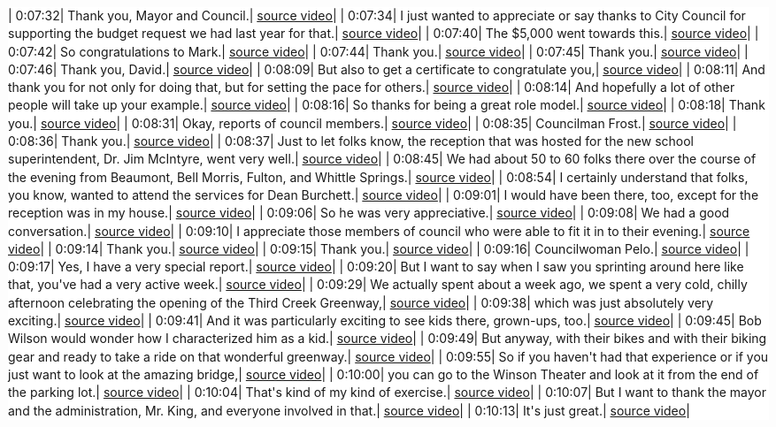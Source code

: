 | 0:07:32| Thank you, Mayor and Council.| [source video](https://archive.org/details/citycouncil081118?start=452)|
| 0:07:34| I just wanted to appreciate or say thanks to City Council for supporting the budget request we had last year for that.| [source video](https://archive.org/details/citycouncil081118?start=454)|
| 0:07:40| The $5,000 went towards this.| [source video](https://archive.org/details/citycouncil081118?start=460)|
| 0:07:42| So congratulations to Mark.| [source video](https://archive.org/details/citycouncil081118?start=462)|
| 0:07:44| Thank you.| [source video](https://archive.org/details/citycouncil081118?start=464)|
| 0:07:45| Thank you.| [source video](https://archive.org/details/citycouncil081118?start=465)|
| 0:07:46| Thank you, David.| [source video](https://archive.org/details/citycouncil081118?start=466)|
| 0:08:09| But also to get a certificate to congratulate you,| [source video](https://archive.org/details/citycouncil081118?start=489)|
| 0:08:11| And thank you for not only for doing that, but for setting the pace for others.| [source video](https://archive.org/details/citycouncil081118?start=491)|
| 0:08:14| And hopefully a lot of other people will take up your example.| [source video](https://archive.org/details/citycouncil081118?start=494)|
| 0:08:16| So thanks for being a great role model.| [source video](https://archive.org/details/citycouncil081118?start=496)|
| 0:08:18| Thank you.| [source video](https://archive.org/details/citycouncil081118?start=498)|
| 0:08:31| Okay, reports of council members.| [source video](https://archive.org/details/citycouncil081118?start=511)|
| 0:08:35| Councilman Frost.| [source video](https://archive.org/details/citycouncil081118?start=515)|
| 0:08:36| Thank you.| [source video](https://archive.org/details/citycouncil081118?start=516)|
| 0:08:37| Just to let folks know, the reception that was hosted for the new school superintendent, Dr. Jim McIntyre, went very well.| [source video](https://archive.org/details/citycouncil081118?start=517)|
| 0:08:45| We had about 50 to 60 folks there over the course of the evening from Beaumont, Bell Morris, Fulton, and Whittle Springs.| [source video](https://archive.org/details/citycouncil081118?start=525)|
| 0:08:54| I certainly understand that folks, you know, wanted to attend the services for Dean Burchett.| [source video](https://archive.org/details/citycouncil081118?start=534)|
| 0:09:01| I would have been there, too, except for the reception was in my house.| [source video](https://archive.org/details/citycouncil081118?start=541)|
| 0:09:06| So he was very appreciative.| [source video](https://archive.org/details/citycouncil081118?start=546)|
| 0:09:08| We had a good conversation.| [source video](https://archive.org/details/citycouncil081118?start=548)|
| 0:09:10| I appreciate those members of council who were able to fit it in to their evening.| [source video](https://archive.org/details/citycouncil081118?start=550)|
| 0:09:14| Thank you.| [source video](https://archive.org/details/citycouncil081118?start=554)|
| 0:09:15| Thank you.| [source video](https://archive.org/details/citycouncil081118?start=555)|
| 0:09:16| Councilwoman Pelo.| [source video](https://archive.org/details/citycouncil081118?start=556)|
| 0:09:17| Yes, I have a very special report.| [source video](https://archive.org/details/citycouncil081118?start=557)|
| 0:09:20| But I want to say when I saw you sprinting around here like that, you've had a very active week.| [source video](https://archive.org/details/citycouncil081118?start=560)|
| 0:09:29| We actually spent about a week ago, we spent a very cold, chilly afternoon celebrating the opening of the Third Creek Greenway,| [source video](https://archive.org/details/citycouncil081118?start=569)|
| 0:09:38| which was just absolutely very exciting.| [source video](https://archive.org/details/citycouncil081118?start=578)|
| 0:09:41| And it was particularly exciting to see kids there, grown-ups, too.| [source video](https://archive.org/details/citycouncil081118?start=581)|
| 0:09:45| Bob Wilson would wonder how I characterized him as a kid.| [source video](https://archive.org/details/citycouncil081118?start=585)|
| 0:09:49| But anyway, with their bikes and with their biking gear and ready to take a ride on that wonderful greenway.| [source video](https://archive.org/details/citycouncil081118?start=589)|
| 0:09:55| So if you haven't had that experience or if you just want to look at the amazing bridge,| [source video](https://archive.org/details/citycouncil081118?start=595)|
| 0:10:00| you can go to the Winson Theater and look at it from the end of the parking lot.| [source video](https://archive.org/details/citycouncil081118?start=600)|
| 0:10:04| That's kind of my kind of exercise.| [source video](https://archive.org/details/citycouncil081118?start=604)|
| 0:10:07| But I want to thank the mayor and the administration, Mr. King, and everyone involved in that.| [source video](https://archive.org/details/citycouncil081118?start=607)|
| 0:10:13| It's just great.| [source video](https://archive.org/details/citycouncil081118?start=613)|